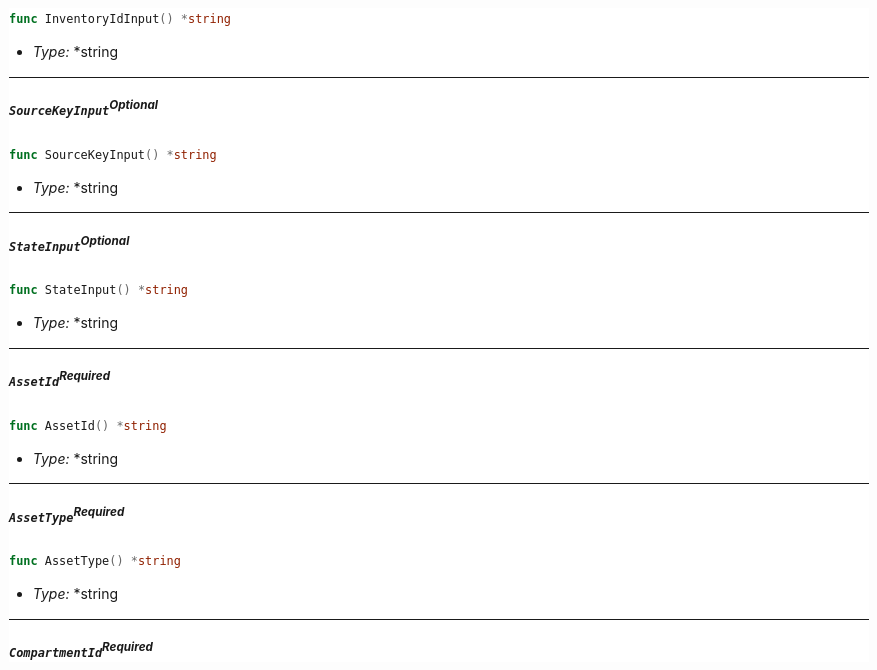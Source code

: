 ```go
func InventoryIdInput() *string
```

- *Type:* *string

---

##### `SourceKeyInput`<sup>Optional</sup> <a name="SourceKeyInput" id="rhizo-co-terraform-provider-oci.dataOciCloudBridgeAssets.DataOciCloudBridgeAssets.property.sourceKeyInput"></a>

```go
func SourceKeyInput() *string
```

- *Type:* *string

---

##### `StateInput`<sup>Optional</sup> <a name="StateInput" id="rhizo-co-terraform-provider-oci.dataOciCloudBridgeAssets.DataOciCloudBridgeAssets.property.stateInput"></a>

```go
func StateInput() *string
```

- *Type:* *string

---

##### `AssetId`<sup>Required</sup> <a name="AssetId" id="rhizo-co-terraform-provider-oci.dataOciCloudBridgeAssets.DataOciCloudBridgeAssets.property.assetId"></a>

```go
func AssetId() *string
```

- *Type:* *string

---

##### `AssetType`<sup>Required</sup> <a name="AssetType" id="rhizo-co-terraform-provider-oci.dataOciCloudBridgeAssets.DataOciCloudBridgeAssets.property.assetType"></a>

```go
func AssetType() *string
```

- *Type:* *string

---

##### `CompartmentId`<sup>Required</sup> <a name="CompartmentId" id="rhizo-co-terraform-provider-oci.dataOciCloudBridgeAssets.DataOciCloudBridgeAssets.property.compartmentId"></a>
